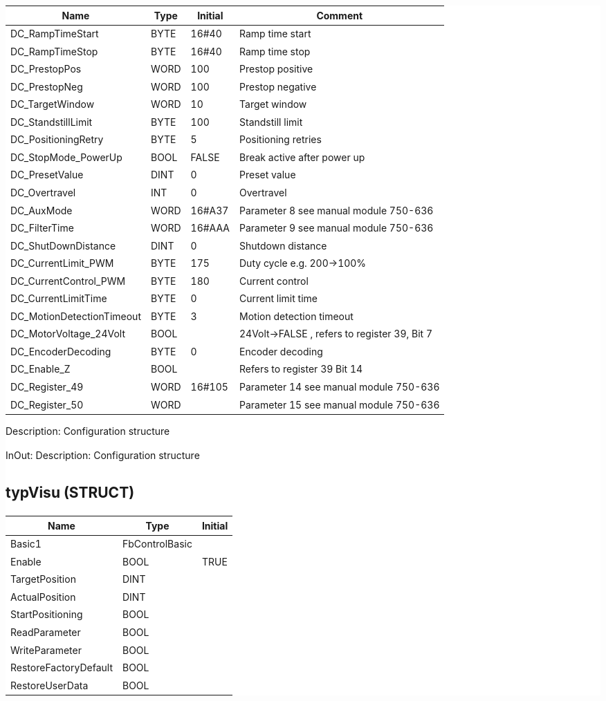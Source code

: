 
| Name | Type | Initial | Comment |
| --- | --- | --- | --- |
| DC_RampTimeStart | BYTE | 16#40 | Ramp time start |
| DC_RampTimeStop | BYTE | 16#40 | Ramp time stop |
| DC_PrestopPos | WORD | 100 | Prestop positive |
| DC_PrestopNeg | WORD | 100 | Prestop negative |
| DC_TargetWindow | WORD | 10 | Target window |
| DC_StandstillLimit | BYTE | 100 | Standstill limit |
| DC_PositioningRetry | BYTE | 5 | Positioning retries |
| DC_StopMode_PowerUp | BOOL | FALSE | Break active after power up |
| DC_PresetValue | DINT | 0 | Preset value |
| DC_Overtravel | INT | 0 | Overtravel |
| DC_AuxMode | WORD | 16#A37 | Parameter 8 see manual module 750-636 |
| DC_FilterTime | WORD | 16#AAA | Parameter 9 see manual module 750-636 |
| DC_ShutDownDistance | DINT | 0 | Shutdown distance |
| DC_CurrentLimit_PWM | BYTE | 175 | Duty cycle e.g. 200->100% |
| DC_CurrentControl_PWM | BYTE | 180 | Current control |
| DC_CurrentLimitTime | BYTE | 0 | Current limit time |
| DC_MotionDetectionTimeout | BYTE | 3 | Motion detection timeout |
| DC_MotorVoltage_24Volt | BOOL |  | 24Volt->FALSE , refers to register 39, Bit 7 |
| DC_EncoderDecoding | BYTE | 0 | Encoder decoding |
| DC_Enable_Z | BOOL |  | Refers to register 39 Bit 14 |
| DC_Register_49 | WORD | 16#105 | Parameter 14 see manual module 750-636 |
| DC_Register_50 | WORD |  | Parameter 15 see manual module 750-636 |

Description: Configuration structure

InOut: Description: Configuration structure

## typVisu (STRUCT)


| Name | Type | Initial |
| --- | --- | --- |
| Basic1 | FbControlBasic |  |
| Enable | BOOL | TRUE |
| TargetPosition | DINT |  |
| ActualPosition | DINT |  |
| StartPositioning | BOOL |  |
| ReadParameter | BOOL |  |
| WriteParameter | BOOL |  |
| RestoreFactoryDefault | BOOL |  |
| RestoreUserData | BOOL |  |